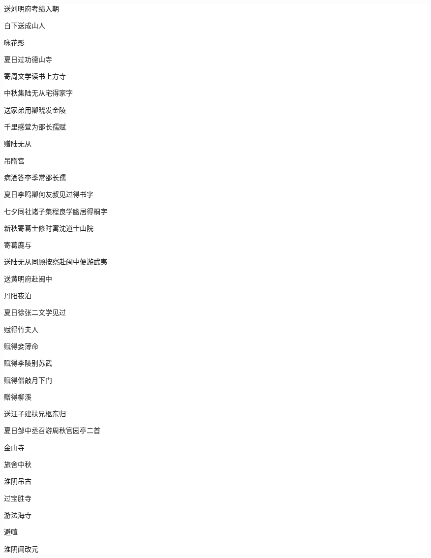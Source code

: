 送刘明府考绩入朝  

白下送成山人  

咏花影  

夏日过功德山寺  

寄周文学读书上方寺  

中秋集陆无从宅得家字  

送家弟用卿晓发金陵  

千里感萱为邵长孺赋  

赠陆无从  

吊隋宫  

病酒答李季常邵长孺  

夏日李鸣卿何友叔见过得书字  

七夕同社诸子集程良学幽居得桐字  

新秋寄葛士修时寓沈道士山院  

寄葛鹿与  

送陆无从同顾按察赴闽中便游武夷  

送黄明府赴闽中  

丹阳夜泊  

夏日徐张二文学见过  

赋得竹夫人  

赋得妾薄命  

赋得李陵别苏武  

赋得僧敲月下门  

赠得柳溪  

送汪子建扶兄柩东归  

夏日邹中丞召游周秋官园亭二首  

金山寺  

旅舍中秋  

淮阴吊古  

过宝胜寺  

游法海寺  

避喧  

淮阴闻改元  
